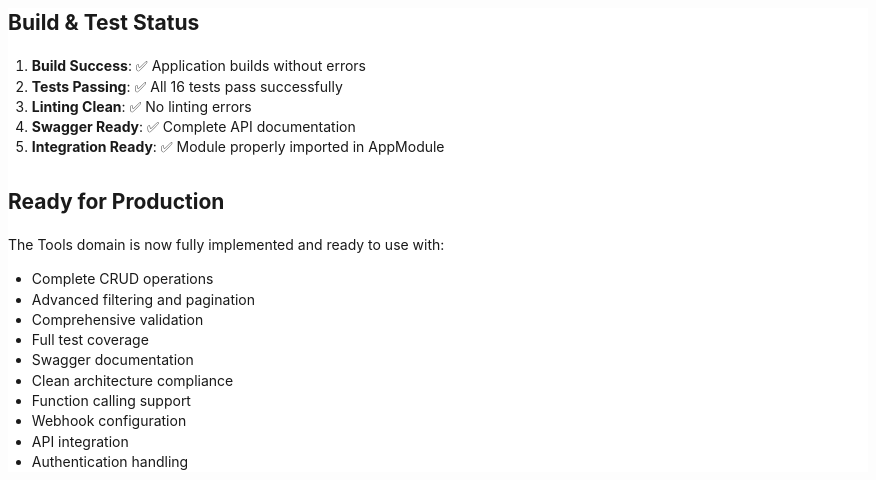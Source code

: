 ## Build & Test Status

1. **Build Success**: ✅ Application builds without errors
2. **Tests Passing**: ✅ All 16 tests pass successfully
3. **Linting Clean**: ✅ No linting errors
4. **Swagger Ready**: ✅ Complete API documentation
5. **Integration Ready**: ✅ Module properly imported in AppModule

## Ready for Production

The Tools domain is now fully implemented and ready to use with:

- Complete CRUD operations
- Advanced filtering and pagination
- Comprehensive validation
- Full test coverage
- Swagger documentation
- Clean architecture compliance
- Function calling support
- Webhook configuration
- API integration
- Authentication handling
